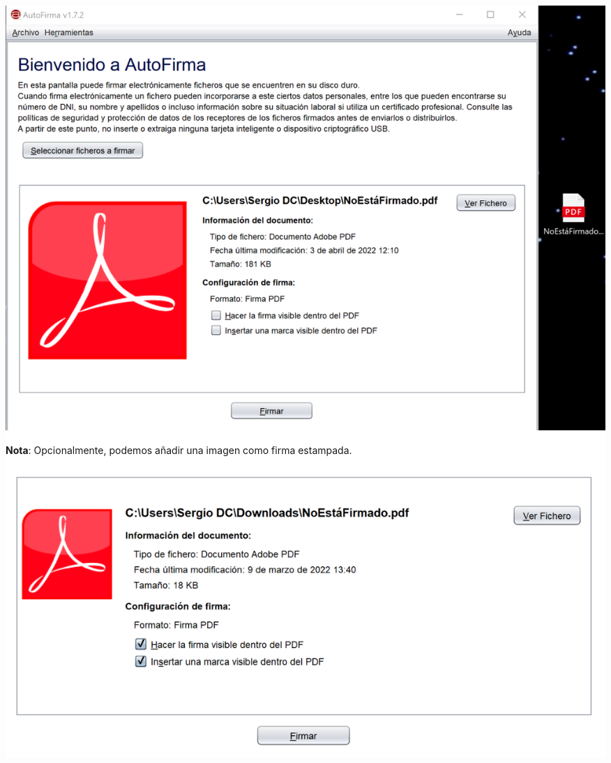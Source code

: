 ![](./img/15.png)

**Nota**: Opcionalmente, podemos añadir una imagen como firma estampada.

![](./img/16.png)
